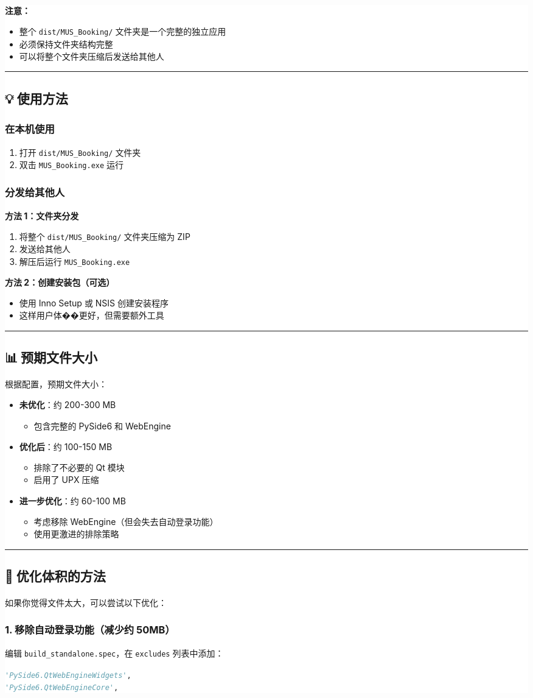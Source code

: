 **注意：**
- 整个 `dist/MUS_Booking/` 文件夹是一个完整的独立应用
- 必须保持文件夹结构完整
- 可以将整个文件夹压缩后发送给其他人

---

## 💡 使用方法

### 在本机使用

1. 打开 `dist/MUS_Booking/` 文件夹
2. 双击 `MUS_Booking.exe` 运行

### 分发给其他人

**方法 1：文件夹分发**
1. 将整个 `dist/MUS_Booking/` 文件夹压缩为 ZIP
2. 发送给其他人
3. 解压后运行 `MUS_Booking.exe`

**方法 2：创建安装包（可选）**
- 使用 Inno Setup 或 NSIS 创建安装程序
- 这样用户体��更好，但需要额外工具

---

## 📊 预期文件大小

根据配置，预期文件大小：

- **未优化**：约 200-300 MB
  - 包含完整的 PySide6 和 WebEngine

- **优化后**：约 100-150 MB
  - 排除了不必要的 Qt 模块
  - 启用了 UPX 压缩

- **进一步优化**：约 60-100 MB
  - 考虑移除 WebEngine（但会失去自动登录功能）
  - 使用更激进的排除策略

---

## 🔧 优化体积的方法

如果你觉得文件太大，可以尝试以下优化：

### 1. 移除自动登录功能（减少约 50MB）

编辑 `build_standalone.spec`，在 `excludes` 列表中添加：

```python
'PySide6.QtWebEngineWidgets',
'PySide6.QtWebEngineCore',
```
